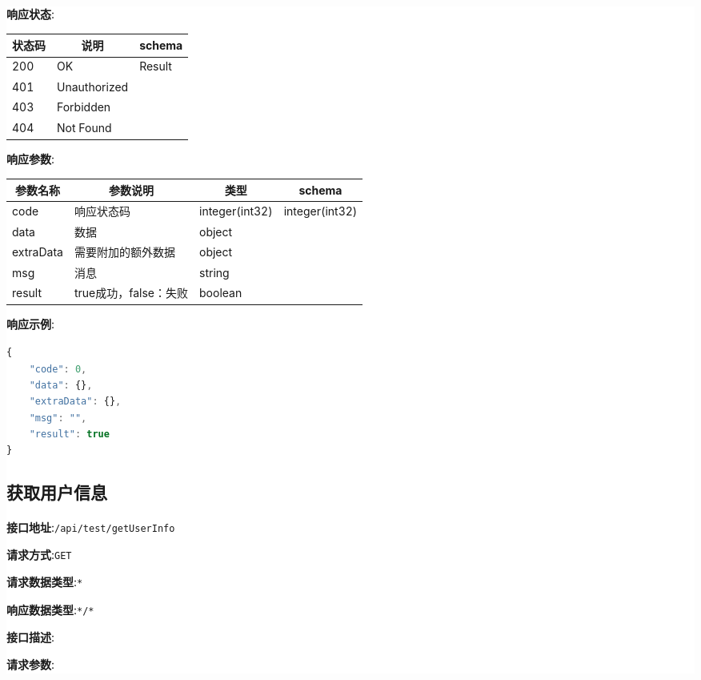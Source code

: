 
**响应状态**:


| 状态码 | 说明 | schema |
| -------- | -------- | ----- | 
|200|OK|Result|
|401|Unauthorized||
|403|Forbidden||
|404|Not Found||


**响应参数**:


| 参数名称 | 参数说明 | 类型 | schema |
| -------- | -------- | ----- |----- | 
|code|响应状态码|integer(int32)|integer(int32)|
|data|数据|object||
|extraData|需要附加的额外数据|object||
|msg|消息|string||
|result|true成功，false：失败|boolean||


**响应示例**:
```javascript
{
	"code": 0,
	"data": {},
	"extraData": {},
	"msg": "",
	"result": true
}
```


## 获取用户信息


**接口地址**:`/api/test/getUserInfo`


**请求方式**:`GET`


**请求数据类型**:`*`


**响应数据类型**:`*/*`


**接口描述**:


**请求参数**:
